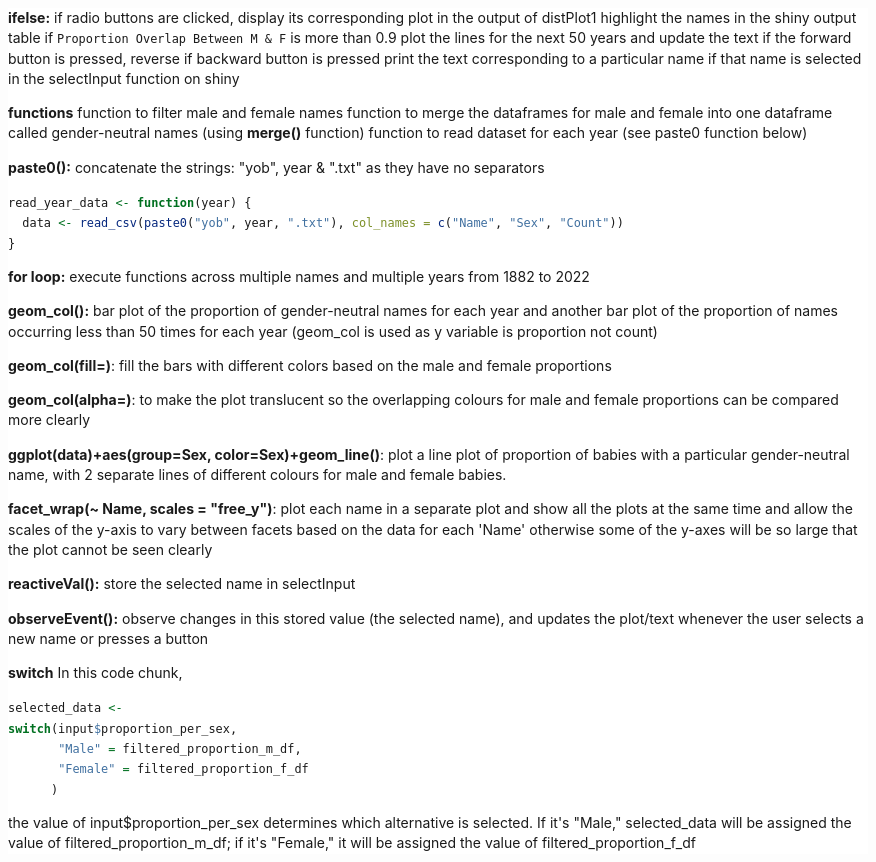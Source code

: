 **ifelse:**
if radio buttons are clicked, display its corresponding plot in the output of distPlot1
highlight the names in the shiny output table if `Proportion Overlap Between M & F` is more than 0.9
plot the lines for the next 50 years and update the text if the forward button is pressed, reverse if backward button is pressed 
print the text corresponding to a particular name if that name is selected in the selectInput function on shiny

**functions**
function to filter male and female names 
function to merge the dataframes for male and female into one dataframe called gender-neutral names (using **merge()** function)
function to read dataset for each year (see paste0 function below)

**paste0():** concatenate the strings: "yob", year & ".txt" as they have no separators

```r
read_year_data <- function(year) {
  data <- read_csv(paste0("yob", year, ".txt"), col_names = c("Name", "Sex", "Count"))
}
```
**for loop:** execute functions across multiple names and multiple years from 1882 to 2022

**geom_col():** bar plot of the proportion of gender-neutral names for each year and another bar plot of the proportion of names occurring less than 50 times for each year (geom_col is used as y variable is proportion not count)

**geom_col(fill=)**: fill the bars with different colors based on the male and female proportions 

**geom_col(alpha=)**: to make the plot translucent so the overlapping colours for male and female proportions can be compared more clearly

**ggplot(data)+aes(group=Sex, color=Sex)+geom_line()**: plot a line plot of proportion of babies with a particular gender-neutral name, with 2 separate lines of different colours for male and female babies.

**facet_wrap(~ Name, scales = "free_y")**: plot each name in a separate plot and show all the plots at the same time and allow the scales of the y-axis to vary between facets based on the data for each 'Name' otherwise some of the y-axes will be so large that the plot cannot be seen clearly

**reactiveVal():** store the selected name in selectInput

**observeEvent():** observe changes in this stored value (the selected name), and updates the plot/text whenever the user selects a new name or presses a button

**switch**
In this code chunk, 

```r
selected_data <- 
switch(input$proportion_per_sex,
       "Male" = filtered_proportion_m_df,
       "Female" = filtered_proportion_f_df
      )
```
the value of input$proportion_per_sex determines which alternative is selected. If it's "Male," selected_data will be assigned the value of filtered_proportion_m_df; if it's "Female," it will be assigned the value of filtered_proportion_f_df

